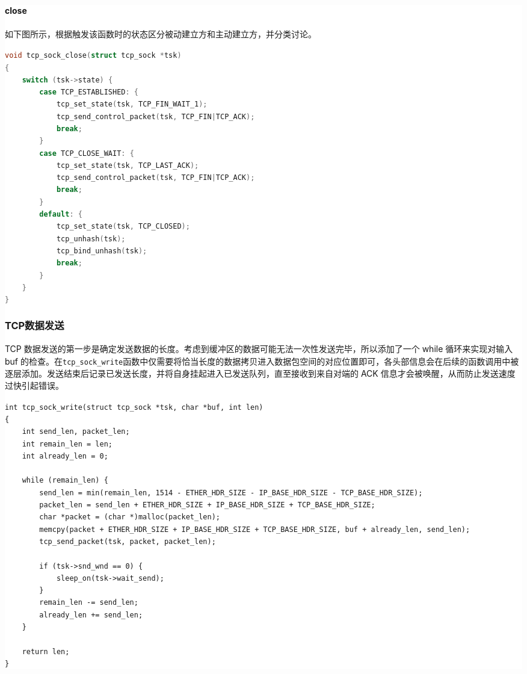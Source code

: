 #### close

如下图所示，根据触发该函数时的状态区分被动建立方和主动建立方，并分类讨论。

```c
void tcp_sock_close(struct tcp_sock *tsk)
{
	switch (tsk->state) {
		case TCP_ESTABLISHED: {
			tcp_set_state(tsk, TCP_FIN_WAIT_1);
			tcp_send_control_packet(tsk, TCP_FIN|TCP_ACK);
			break;
		}
		case TCP_CLOSE_WAIT: {
			tcp_set_state(tsk, TCP_LAST_ACK);
			tcp_send_control_packet(tsk, TCP_FIN|TCP_ACK);
			break;
		}
		default: {
			tcp_set_state(tsk, TCP_CLOSED);
			tcp_unhash(tsk);
			tcp_bind_unhash(tsk);
			break;
		}
	}
}
```

### TCP数据发送

TCP 数据发送的第一步是确定发送数据的长度。考虑到缓冲区的数据可能无法一次性发送完毕，所以添加了一个 while 循环来实现对输入 buf 的检查。在` tcp_sock_write `函数中仅需要将恰当长度的数据拷贝进入数据包空间的对应位置即可，各头部信息会在后续的函数调用中被逐层添加。发送结束后记录已发送长度，并将自身挂起进入已发送队列，直至接收到来自对端的 ACK 信息才会被唤醒，从而防止发送速度过快引起错误。

```
int tcp_sock_write(struct tcp_sock *tsk, char *buf, int len)
{
	int send_len, packet_len;
	int remain_len = len;
	int already_len = 0;

	while (remain_len) {
		send_len = min(remain_len, 1514 - ETHER_HDR_SIZE - IP_BASE_HDR_SIZE - TCP_BASE_HDR_SIZE);
		packet_len = send_len + ETHER_HDR_SIZE + IP_BASE_HDR_SIZE + TCP_BASE_HDR_SIZE;
		char *packet = (char *)malloc(packet_len);
		memcpy(packet + ETHER_HDR_SIZE + IP_BASE_HDR_SIZE + TCP_BASE_HDR_SIZE, buf + already_len, send_len);
		tcp_send_packet(tsk, packet, packet_len);

		if (tsk->snd_wnd == 0) {
			sleep_on(tsk->wait_send);
		}
		remain_len -= send_len;
		already_len += send_len;
	}

	return len;
}
```

